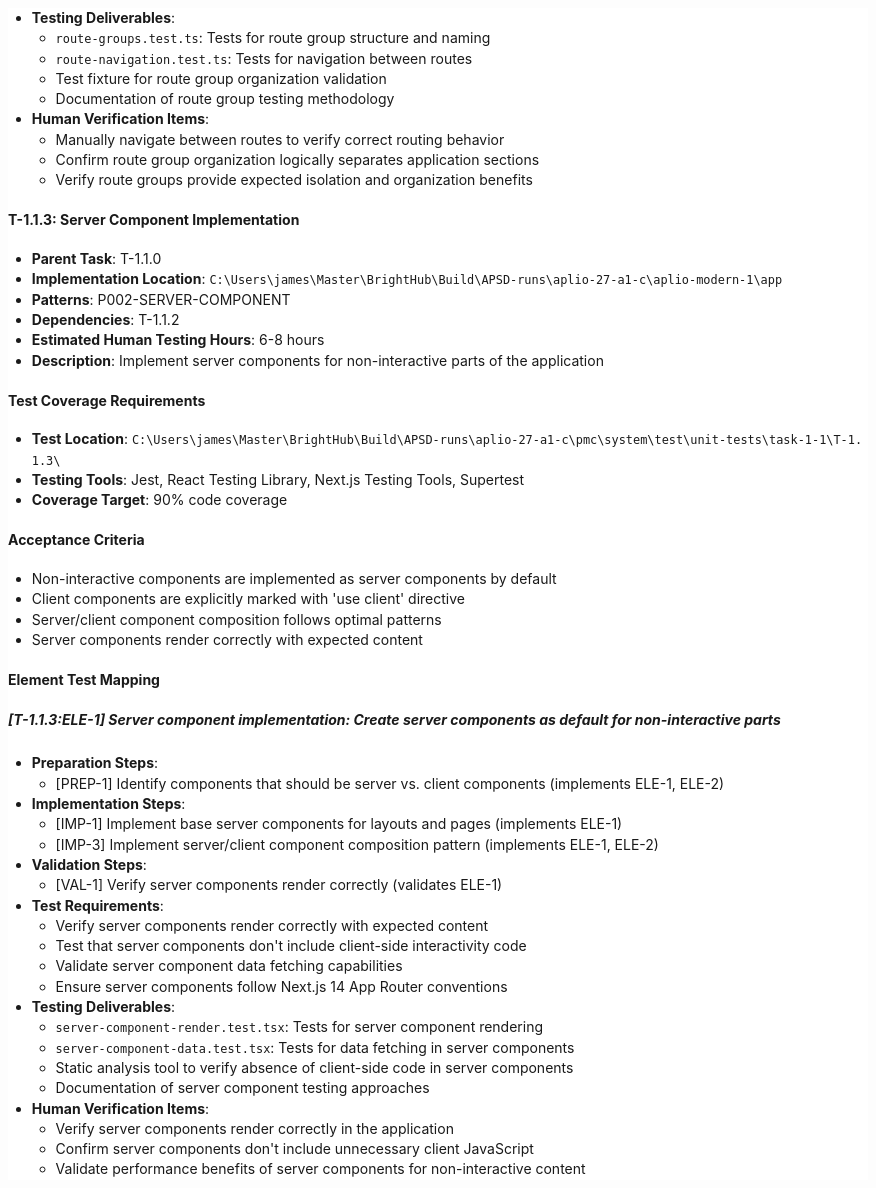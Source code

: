 - **Testing Deliverables**:
  - `route-groups.test.ts`: Tests for route group structure and naming
  - `route-navigation.test.ts`: Tests for navigation between routes
  - Test fixture for route group organization validation
  - Documentation of route group testing methodology
- **Human Verification Items**:
  - Manually navigate between routes to verify correct routing behavior
  - Confirm route group organization logically separates application sections
  - Verify route groups provide expected isolation and organization benefits

#### T-1.1.3: Server Component Implementation

- **Parent Task**: T-1.1.0
- **Implementation Location**: `C:\Users\james\Master\BrightHub\Build\APSD-runs\aplio-27-a1-c\aplio-modern-1\app`
- **Patterns**: P002-SERVER-COMPONENT
- **Dependencies**: T-1.1.2
- **Estimated Human Testing Hours**: 6-8 hours
- **Description**: Implement server components for non-interactive parts of the application

#### Test Coverage Requirements
- **Test Location**: `C:\Users\james\Master\BrightHub\Build\APSD-runs\aplio-27-a1-c\pmc\system\test\unit-tests\task-1-1\T-1.1.3\`
- **Testing Tools**: Jest, React Testing Library, Next.js Testing Tools, Supertest
- **Coverage Target**: 90% code coverage

#### Acceptance Criteria
- Non-interactive components are implemented as server components by default
- Client components are explicitly marked with 'use client' directive
- Server/client component composition follows optimal patterns
- Server components render correctly with expected content

#### Element Test Mapping

##### [T-1.1.3:ELE-1] Server component implementation: Create server components as default for non-interactive parts
- **Preparation Steps**:
  - [PREP-1] Identify components that should be server vs. client components (implements ELE-1, ELE-2)
- **Implementation Steps**:
  - [IMP-1] Implement base server components for layouts and pages (implements ELE-1)
  - [IMP-3] Implement server/client component composition pattern (implements ELE-1, ELE-2)
- **Validation Steps**:
  - [VAL-1] Verify server components render correctly (validates ELE-1)
- **Test Requirements**:
  - Verify server components render correctly with expected content
  - Test that server components don't include client-side interactivity code
  - Validate server component data fetching capabilities
  - Ensure server components follow Next.js 14 App Router conventions
- **Testing Deliverables**:
  - `server-component-render.test.tsx`: Tests for server component rendering
  - `server-component-data.test.tsx`: Tests for data fetching in server components
  - Static analysis tool to verify absence of client-side code in server components
  - Documentation of server component testing approaches
- **Human Verification Items**:
  - Verify server components render correctly in the application
  - Confirm server components don't include unnecessary client JavaScript
  - Validate performance benefits of server components for non-interactive content
